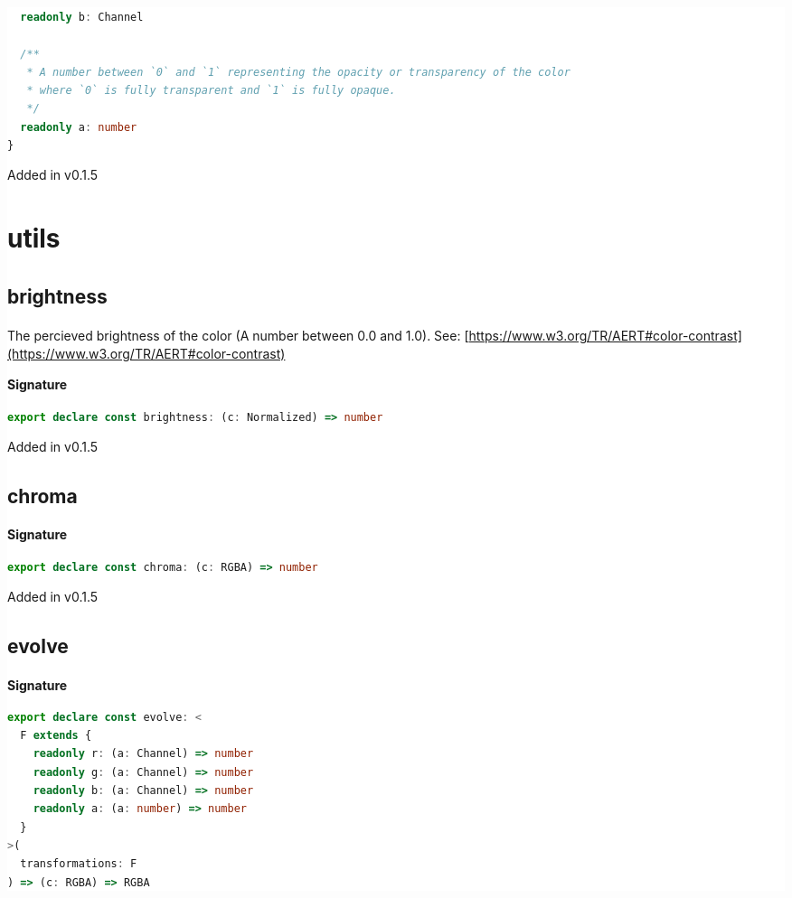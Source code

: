 ```ts
  readonly b: Channel

  /**
   * A number between `0` and `1` representing the opacity or transparency of the color
   * where `0` is fully transparent and `1` is fully opaque.
   */
  readonly a: number
}
```

Added in v0.1.5

# utils

## brightness

The percieved brightness of the color (A number between 0.0 and 1.0).
See: [https://www.w3.org/TR/AERT#color-contrast](https://www.w3.org/TR/AERT#color-contrast)

**Signature**

```ts
export declare const brightness: (c: Normalized) => number
```

Added in v0.1.5

## chroma

**Signature**

```ts
export declare const chroma: (c: RGBA) => number
```

Added in v0.1.5

## evolve

**Signature**

```ts
export declare const evolve: <
  F extends {
    readonly r: (a: Channel) => number
    readonly g: (a: Channel) => number
    readonly b: (a: Channel) => number
    readonly a: (a: number) => number
  }
>(
  transformations: F
) => (c: RGBA) => RGBA
```
